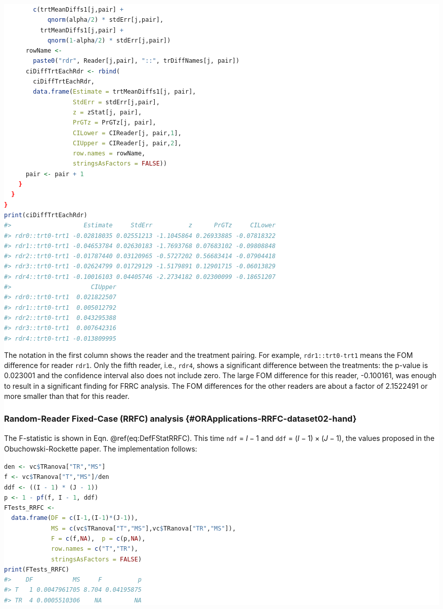 ```r
        c(trtMeanDiffs1[j,pair] + 
            qnorm(alpha/2) * stdErr[j,pair], 
          trtMeanDiffs1[j,pair] + 
            qnorm(1-alpha/2) * stdErr[j,pair])
      rowName <- 
        paste0("rdr", Reader[j,pair], "::", trDiffNames[j, pair])
      ciDiffTrtEachRdr <- rbind(
        ciDiffTrtEachRdr, 
        data.frame(Estimate = trtMeanDiffs1[j, pair], 
                   StdErr = stdErr[j,pair], 
                   z = zStat[j, pair], 
                   PrGTz = PrGTz[j, pair], 
                   CILower = CIReader[j, pair,1],
                   CIUpper = CIReader[j, pair,2],
                   row.names = rowName,
                   stringsAsFactors = FALSE))
      pair <- pair + 1
    }
  }
}
print(ciDiffTrtEachRdr)
#>                    Estimate     StdErr          z      PrGTz     CILower
#> rdr0::trt0-trt1 -0.02818035 0.02551213 -1.1045864 0.26933885 -0.07818322
#> rdr1::trt0-trt1 -0.04653784 0.02630183 -1.7693768 0.07683102 -0.09808848
#> rdr2::trt0-trt1 -0.01787440 0.03120965 -0.5727202 0.56683414 -0.07904418
#> rdr3::trt0-trt1 -0.02624799 0.01729129 -1.5179891 0.12901715 -0.06013829
#> rdr4::trt0-trt1 -0.10016103 0.04405746 -2.2734182 0.02300099 -0.18651207
#>                      CIUpper
#> rdr0::trt0-trt1  0.021822507
#> rdr1::trt0-trt1  0.005012792
#> rdr2::trt0-trt1  0.043295388
#> rdr3::trt0-trt1  0.007642316
#> rdr4::trt0-trt1 -0.013809995
```

The notation in the first column shows the reader and the treatment pairing. For example, `rdr1::trt0-trt1` means the FOM difference for reader `rdr1`. Only the fifth reader, i.e., `rdr4`, shows a significant difference between the treatments: the p-value is 0.023001 and the confidence interval also does not include zero. The large FOM difference for this reader, -0.100161, was enough to result in a significant finding for FRRC analysis. The FOM differences for the other readers are about a factor of 2.1522491 or more smaller than that for this reader.

### Random-Reader Fixed-Case (RRFC) analysis {#ORApplications-RRFC-dataset02-hand}
The F-statistic is shown in Eqn. \@ref(eq:DefFStatRRFC). This time `ndf` = $I-1$ and `ddf` = $(I-1) \times (J-1)$, the values proposed in the Obuchowski-Rockette paper. The implementation follows:


```r
den <- vc$TRanova["TR","MS"]
f <- vc$TRanova["T","MS"]/den
ddf <- ((I - 1) * (J - 1))
p <- 1 - pf(f, I - 1, ddf)
FTests_RRFC <- 
  data.frame(DF = c(I-1,(I-1)*(J-1)), 
             MS = c(vc$TRanova["T","MS"],vc$TRanova["TR","MS"]), 
             F = c(f,NA),  p = c(p,NA), 
             row.names = c("T","TR"), 
             stringsAsFactors = FALSE)
print(FTests_RRFC)
#>    DF           MS     F          p
#> T   1 0.0047961705 8.704 0.04195875
#> TR  4 0.0005510306    NA         NA
```
